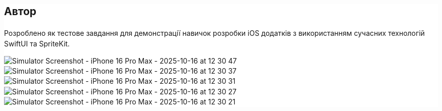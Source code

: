 ## Автор

Розроблено як тестове завдання для демонстрації навичок розробки iOS додатків з використанням сучасних технологій SwiftUI та SpriteKit.


<img width="330" height="717" alt="Simulator Screenshot - iPhone 16 Pro Max - 2025-10-16 at 12 30 47" src="https://github.com/user-attachments/assets/26560f2b-f2f0-42f3-ad5d-86bd2f70ea72" />
<img width="330" height="717" alt="Simulator Screenshot - iPhone 16 Pro Max - 2025-10-16 at 12 30 37" src="https://github.com/user-attachments/assets/62ec8b72-8d38-412c-93ef-e627201a908e" />
<img width="330" height="717" alt="Simulator Screenshot - iPhone 16 Pro Max - 2025-10-16 at 12 30 31" src="https://github.com/user-attachments/assets/857c5671-eba6-42f7-be53-d9e155266257" />
<img width="330" height="717" alt="Simulator Screenshot - iPhone 16 Pro Max - 2025-10-16 at 12 30 27" src="https://github.com/user-attachments/assets/649634f4-46b9-4c92-8dcd-c3f93c2e8599" />
<img width="330" height="717" alt="Simulator Screenshot - iPhone 16 Pro Max - 2025-10-16 at 12 30 21" src="https://github.com/user-attachments/assets/79ad77e8-0cfe-4c76-922e-f2405e87d8d2" />
